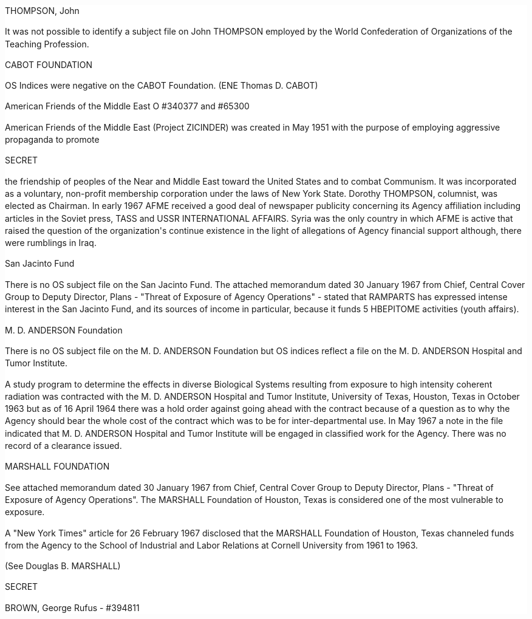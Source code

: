THOMPSON, John

It was not possible to identify a subject file on John THOMPSON employed by the World Confederation of Organizations of the Teaching Profession.

CABOT FOUNDATION

OS Indices were negative on the CABOT Foundation. (ENE Thomas D. CABOT)

American Friends of the Middle East O #340377 and #65300

American Friends of the Middle East (Project ZICINDER) was created in May 1951 with the purpose of employing aggressive propaganda to promote

SECRET

the friendship of peoples of the Near and Middle East toward the United States and to combat Communism. It was incorporated as a voluntary, non-profit membership corporation under the laws of New York State. Dorothy THOMPSON, columnist, was elected as Chairman.
In early 1967 AFME received a good deal of newspaper publicity concerning its Agency affiliation including articles in the Soviet press, TASS and USSR INTERNATIONAL AFFAIRS. Syria was the only country in which AFME is active that raised the question of the organization's continue existence in the light of allegations of Agency financial support although, there were rumblings in Iraq.

San Jacinto Fund

There is no OS subject file on the San Jacinto Fund. The attached memorandum dated 30 January 1967 from Chief, Central Cover Group to Deputy Director, Plans - "Threat of Exposure of Agency Operations" - stated that RAMPARTS has expressed intense interest in the San Jacinto Fund, and its sources of income in particular, because it funds 5 HBEPITOME activities (youth affairs).

M. D. ANDERSON Foundation

There is no OS subject file on the M. D. ANDERSON Foundation but OS indices reflect a file on the M. D. ANDERSON Hospital and Tumor Institute.

A study program to determine the effects in diverse Biological Systems resulting from exposure to high intensity coherent radiation was contracted with the M. D. ANDERSON Hospital and Tumor Institute, University of Texas, Houston, Texas in October 1963 but as of 16 April 1964 there was a hold order against going ahead with the contract because of a question as to why the Agency should bear the whole cost of the contract which was to be for inter-departmental use. In May 1967 a note in the file indicated that M. D. ANDERSON Hospital and Tumor Institute will be engaged in classified work for the Agency. There was no record of a clearance issued.

MARSHALL FOUNDATION

See attached memorandum dated 30 January 1967 from Chief, Central Cover Group to Deputy Director, Plans - "Threat of Exposure of Agency Operations". The MARSHALL Foundation of Houston, Texas is considered one of the most vulnerable to exposure.

A "New York Times" article for 26 February 1967 disclosed that the MARSHALL Foundation of Houston, Texas channeled funds from the Agency to the School of Industrial and Labor Relations at Cornell University from 1961 to 1963.

(See Douglas B. MARSHALL)

SECRET

BROWN, George Rufus - #394811
